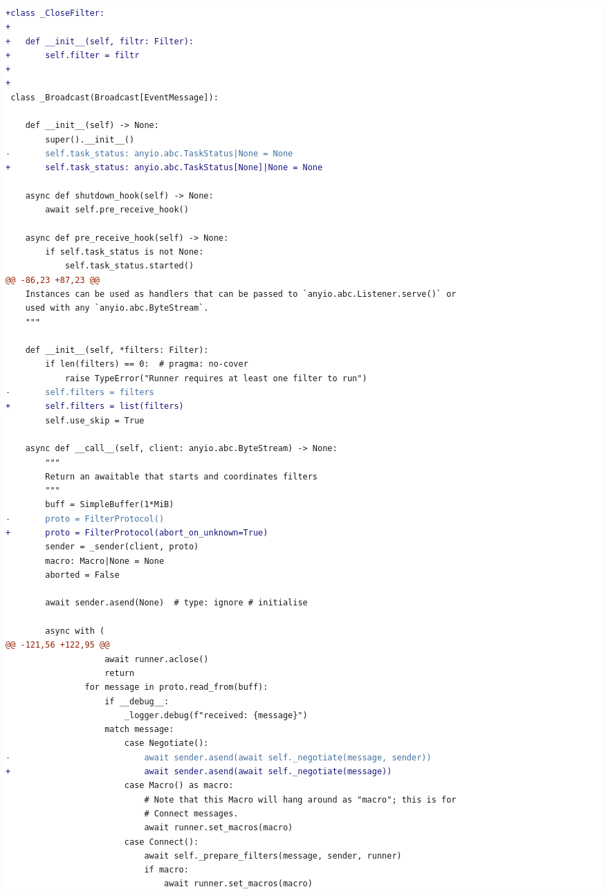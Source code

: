 ```diff
+class _CloseFilter:
+
+	def __init__(self, filtr: Filter):
+		self.filter = filtr
+
+
 class _Broadcast(Broadcast[EventMessage]):
 
 	def __init__(self) -> None:
 		super().__init__()
-		self.task_status: anyio.abc.TaskStatus|None = None
+		self.task_status: anyio.abc.TaskStatus[None]|None = None
 
 	async def shutdown_hook(self) -> None:
 		await self.pre_receive_hook()
 
 	async def pre_receive_hook(self) -> None:
 		if self.task_status is not None:
 			self.task_status.started()
@@ -86,23 +87,23 @@
 	Instances can be used as handlers that can be passed to `anyio.abc.Listener.serve()` or
 	used with any `anyio.abc.ByteStream`.
 	"""
 
 	def __init__(self, *filters: Filter):
 		if len(filters) == 0:  # pragma: no-cover
 			raise TypeError("Runner requires at least one filter to run")
-		self.filters = filters
+		self.filters = list(filters)
 		self.use_skip = True
 
 	async def __call__(self, client: anyio.abc.ByteStream) -> None:
 		"""
 		Return an awaitable that starts and coordinates filters
 		"""
 		buff = SimpleBuffer(1*MiB)
-		proto = FilterProtocol()
+		proto = FilterProtocol(abort_on_unknown=True)
 		sender = _sender(client, proto)
 		macro: Macro|None = None
 		aborted = False
 
 		await sender.asend(None)  # type: ignore # initialise
 
 		async with (
@@ -121,56 +122,95 @@
 					await runner.aclose()
 					return
 				for message in proto.read_from(buff):
 					if __debug__:
 						_logger.debug(f"received: {message}")
 					match message:
 						case Negotiate():
-							await sender.asend(await self._negotiate(message, sender))
+							await sender.asend(await self._negotiate(message))
 						case Macro() as macro:
 							# Note that this Macro will hang around as "macro"; this is for
 							# Connect messages.
 							await runner.set_macros(macro)
 						case Connect():
 							await self._prepare_filters(message, sender, runner)
 							if macro:
 								await runner.set_macros(macro)
```